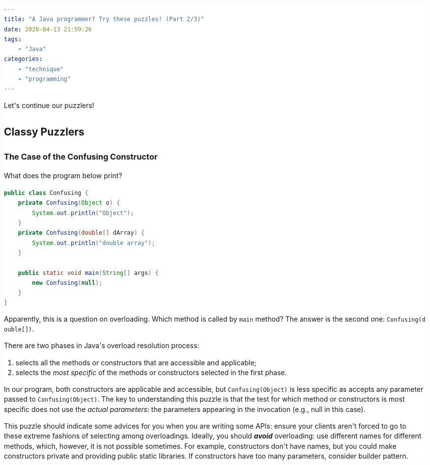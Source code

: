 ```yaml
---
title: "A Java programmer? Try these puzzles! (Part 2/3)"
date: 2020-04-13 21:59:26
tags:
    - "Java"
categories:
    - "technique"
    - "programming"
---
```


Let's continue our puzzlers!

## Classy Puzzlers

### The Case of the Confusing Constructor

What does the program below print?

```Java
public class Confusing {
    private Confusing(Object o) {
        System.out.println("Object");
    }
    private Confusing(double[] dArray) {
        System.out.println("double array");
    }

    public static void main(String[] args) {
        new Confusing(null);
    }
}
```

Apparently, this is a question on overloading. Which method is called by `main` method? The answer is the second one: `Confusing(double[])`.

There are two phases in Java's overload resolution process:
1. selects all the methods or constructors that are accessible and applicable;
2. selects the *most specific* of the methods or constructors selected in the first phase.

In our program, both constructors are applicable and accessible, but `Confusing(Object)` is less specific as accepts any parameter passed to `Confusing(Object)`. The key to understanding this puzzle is that the test for which method or constructors is most specific does not use the *actual parameters*: the parameters appearing in the invocation (e.g., null in this case).

This puzzle should indicate some advices for you when you are writing some APIs: ensure your clients aren't forced to go to these extreme fashions of selecting among overloadings. Ideally, you should ***avoid*** overloading: use different names for different methods, which, however, it is not possible sometimes. For example, constructors don't have names, but you could make constructors private and providing public static libraries. If constructors have too many parameters, consider builder pattern.
